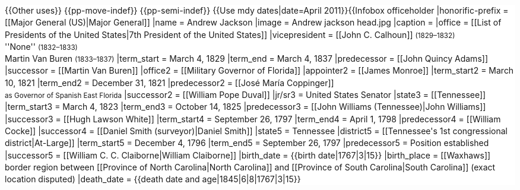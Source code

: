 {{Other uses}}
{{pp-move-indef}}
{{pp-semi-indef}}
{{Use mdy dates|date=April 2011}}{{Infobox officeholder
|honorific-prefix = [[Major General (US)|Major General]] 
|name = Andrew Jackson
|image = Andrew jackson head.jpg
|caption = 
|office = [[List of Presidents of the United States|7th President of the United States]]
|vicepresident = [[John C. Calhoun]] <small>(1829–1832)</small><br />''None'' <small>(1832–1833)</small><br />Martin Van Buren <small>(1833–1837)</small>
|term_start = March 4, 1829
|term_end = March 4, 1837
|predecessor = [[John Quincy Adams]]
|successor = [[Martin Van Buren]]
|office2 = [[Military Governor of Florida]]
|appointer2 = [[James Monroe]]
|term_start2 = March 10, 1821
|term_end2 = December 31, 1821
|predecessor2 = [[José María Coppinger]]<br /><small>as Governor of Spanish East Florida</small>
|successor2 = [[William Pope Duval]]
|jr/sr3 = United States Senator
|state3 = [[Tennessee]]
|term_start3 = March 4, 1823
|term_end3 = October 14, 1825
|predecessor3 = [[John Williams (Tennessee)|John Williams]]
|successor3 = [[Hugh Lawson White]]
|term_start4 = September 26, 1797
|term_end4 = April 1, 1798
|predecessor4 = [[William Cocke]]
|successor4 = [[Daniel Smith (surveyor)|Daniel Smith]]
|state5 = Tennessee
|district5 = [[Tennessee's 1st congressional district|At-Large]]
|term_start5 = December 4, 1796
|term_end5 = September 26, 1797
|predecessor5 = Position established
|successor5 = [[William C. C. Claiborne|William Claiborne]]
|birth_date = {{birth date|1767|3|15}}
|birth_place = [[Waxhaws]] border region between [[Province of North Carolina|North Carolina]] and [[Province of South Carolina|South Carolina]] (exact location disputed)
|death_date = {{death date and age|1845|6|8|1767|3|15}}